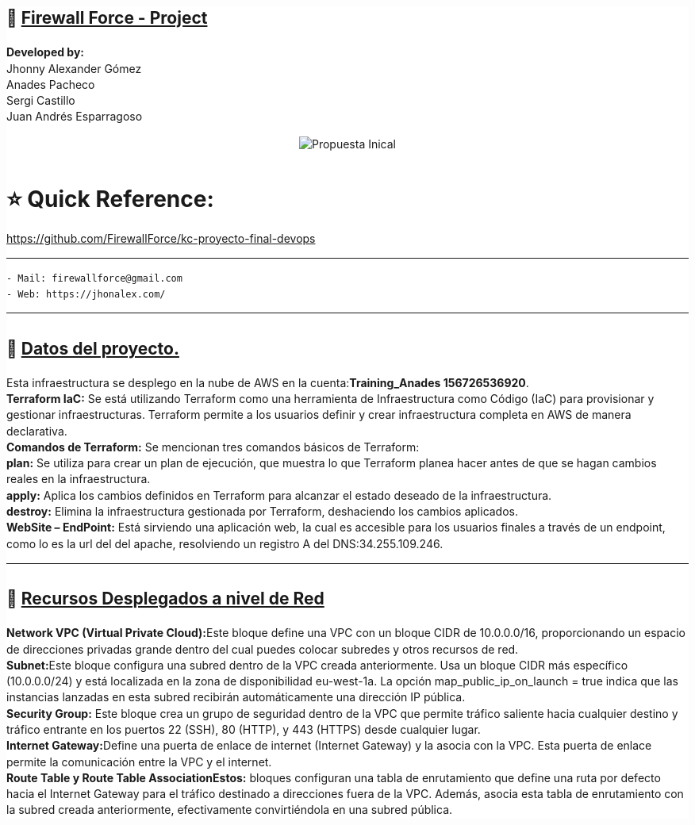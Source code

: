 ## :sparkler: <u>Firewall Force - Project</u>
<strong>Developed by:</strong></br>
Jhonny Alexander Gómez</br>
Anades Pacheco</br>
Sergi Castillo</br>
Juan Andrés Esparragoso</br>
<div align="center">
    <img src="/images/header.png?raw=true" alt="Propuesta Inical" width="400px" />
</div>

# :star: Quick Reference:
https://github.com/FirewallForce/kc-proyecto-final-devops 

----

~~~
- Mail: firewallforce@gmail.com
- Web: https://jhonalex.com/
~~~
----

## :sparkler: <u>Datos del proyecto.</u>
Esta infraestructura se desplego en la nube de AWS en la cuenta:<strong>Training_Anades 156726536920</strong>.</br>
<strong>Terraform IaC:</strong> Se está utilizando Terraform como una herramienta de Infraestructura como Código (IaC) para provisionar y gestionar infraestructuras. Terraform permite a los usuarios definir y crear infraestructura completa en AWS de manera declarativa.</br>
	<strong>Comandos de Terraform:</strong> Se mencionan tres comandos básicos de Terraform:</br>
    <strong>plan:</strong> Se utiliza para crear un plan de ejecución, que muestra lo que Terraform planea hacer antes de que se hagan cambios reales en la infraestructura.</br>
    <strong>apply:</strong> Aplica los cambios definidos en Terraform para alcanzar el estado deseado de la infraestructura.</br>
    <strong>destroy:</strong> Elimina la infraestructura gestionada por Terraform, deshaciendo los cambios aplicados.</br>
    <strong>WebSite – EndPoint:</strong> Está sirviendo una aplicación web, la cual es accesible para los usuarios finales a través de un endpoint, como lo es la url del del apache, resolviendo un registro A del DNS:34.255.109.246.</br>

----

## :sparkler: <u>Recursos Desplegados a nivel de Red </u>	
<strong>Network VPC (Virtual Private Cloud):</strong>Este bloque define una VPC con un bloque CIDR de 10.0.0.0/16, proporcionando un espacio de direcciones privadas grande dentro del cual puedes colocar subredes y otros recursos de red.</br>
<strong>Subnet:</strong>Este bloque configura una subred dentro de la VPC creada anteriormente. Usa un bloque CIDR más específico (10.0.0.0/24) y está localizada en la zona de disponibilidad eu-west-1a. La opción map_public_ip_on_launch = true indica que las instancias lanzadas en esta subred recibirán automáticamente una dirección IP pública.</br>
<strong>Security Group:</strong> Este bloque crea un grupo de seguridad dentro de la VPC que permite tráfico saliente hacia cualquier destino y tráfico entrante en los puertos 22 (SSH), 80 (HTTP), y 443 (HTTPS) desde cualquier lugar.</br>
<strong>Internet Gateway:</strong>Define una puerta de enlace de internet (Internet Gateway) y la asocia con la VPC. Esta puerta de enlace permite la comunicación entre la VPC y el internet.</br>
<strong>Route Table y Route Table AssociationEstos:</strong> bloques configuran una tabla de enrutamiento que define una ruta por defecto hacia el Internet Gateway para el tráfico destinado a direcciones fuera de la VPC. Además, asocia esta tabla de enrutamiento con la subred creada anteriormente, efectivamente convirtiéndola en una subred pública.</br>
